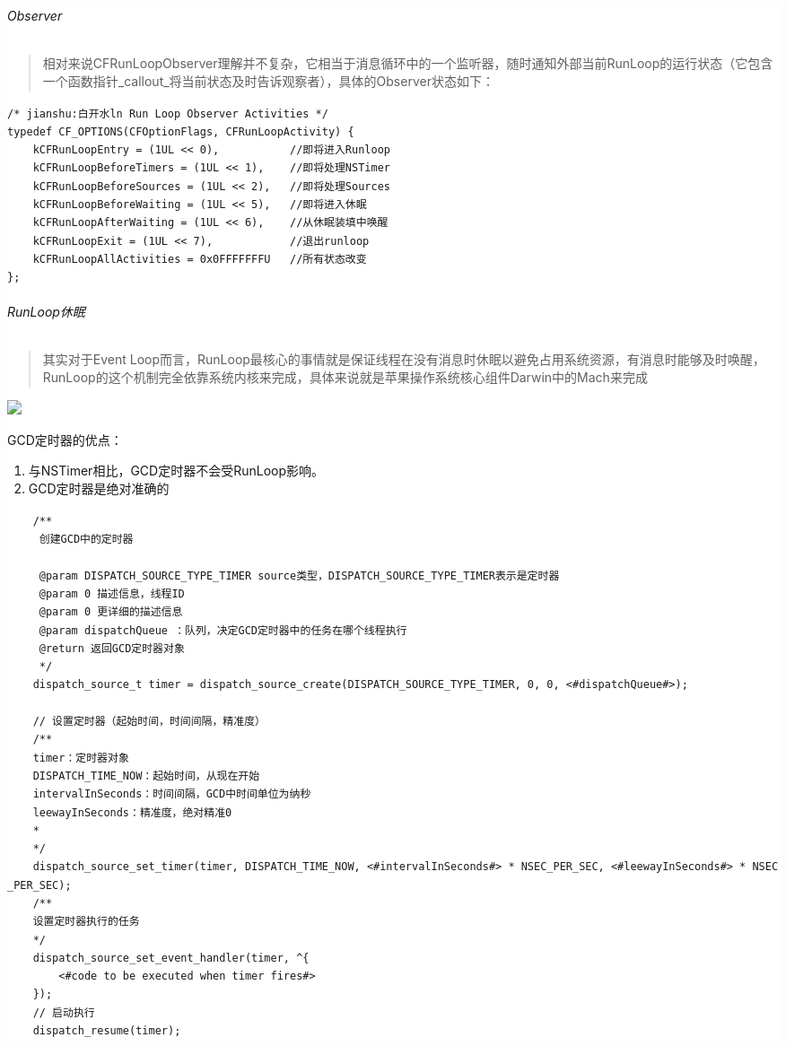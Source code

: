 ###### Observer
> 相对来说CFRunLoopObserver理解并不复杂，它相当于消息循环中的一个监听器，随时通知外部当前RunLoop的运行状态（它包含一个函数指针_callout_将当前状态及时告诉观察者），具体的Observer状态如下：
> 
```
/* jianshu:白开水ln Run Loop Observer Activities */
typedef CF_OPTIONS(CFOptionFlags, CFRunLoopActivity) {
    kCFRunLoopEntry = (1UL << 0),           //即将进入Runloop
    kCFRunLoopBeforeTimers = (1UL << 1),    //即将处理NSTimer
    kCFRunLoopBeforeSources = (1UL << 2),   //即将处理Sources
    kCFRunLoopBeforeWaiting = (1UL << 5),   //即将进入休眠
    kCFRunLoopAfterWaiting = (1UL << 6),    //从休眠装填中唤醒
    kCFRunLoopExit = (1UL << 7),            //退出runloop
    kCFRunLoopAllActivities = 0x0FFFFFFFU   //所有状态改变
};
```

###### RunLoop休眠
>	其实对于Event Loop而言，RunLoop最核心的事情就是保证线程在没有消息时休眠以避免占用系统资源，有消息时能够及时唤醒，RunLoop的这个机制完全依靠系统内核来完成，具体来说就是苹果操作系统核心组件Darwin中的Mach来完成

![](/Users/luleios/Desktop/2230763-ad034c393cfe948a.png)

GCD定时器的优点：

1. 与NSTimer相比，GCD定时器不会受RunLoop影响。
2. GCD定时器是绝对准确的

```
    /**
     创建GCD中的定时器

     @param DISPATCH_SOURCE_TYPE_TIMER source类型，DISPATCH_SOURCE_TYPE_TIMER表示是定时器
     @param 0 描述信息，线程ID
     @param 0 更详细的描述信息
     @param dispatchQueue ：队列，决定GCD定时器中的任务在哪个线程执行
     @return 返回GCD定时器对象
     */
    dispatch_source_t timer = dispatch_source_create(DISPATCH_SOURCE_TYPE_TIMER, 0, 0, <#dispatchQueue#>);
    
    // 设置定时器（起始时间，时间间隔，精准度）
    /**
    timer：定时器对象
    DISPATCH_TIME_NOW：起始时间，从现在开始
    intervalInSeconds：时间间隔，GCD中时间单位为纳秒
    leewayInSeconds：精准度，绝对精准0
    *
    */
    dispatch_source_set_timer(timer, DISPATCH_TIME_NOW, <#intervalInSeconds#> * NSEC_PER_SEC, <#leewayInSeconds#> * NSEC_PER_SEC);
    /**
    设置定时器执行的任务
    */
    dispatch_source_set_event_handler(timer, ^{
        <#code to be executed when timer fires#>
    });
    // 启动执行
    dispatch_resume(timer);
```
